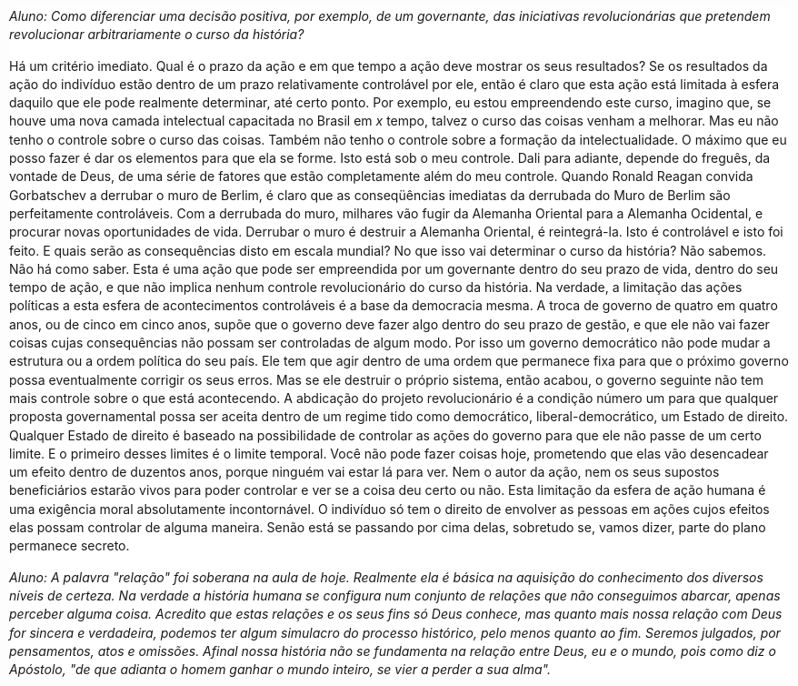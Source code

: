 *Aluno: Como diferenciar uma decisão positiva, por exemplo, de um governante, das iniciativas revolucionárias que pretendem revolucionar arbitrariamente o curso da história?*

Há um critério imediato. Qual é o prazo da ação e em que tempo a ação deve mostrar os seus resultados? Se os resultados da ação do indivíduo estão dentro de um prazo relativamente controlável por ele, então é claro que esta ação está limitada à esfera daquilo que ele pode realmente determinar, até certo ponto. Por exemplo, eu estou empreendendo este curso, imagino que, se houve uma nova camada intelectual capacitada no Brasil em *x* tempo, talvez o curso das coisas venham a melhorar. Mas eu não tenho o controle sobre o curso das coisas. Também não tenho o controle sobre a formação da intelectualidade. O máximo que eu posso fazer é dar os elementos para que ela se forme. Isto está sob o meu controle. Dali para adiante, depende do freguês, da vontade de Deus, de uma série de fatores que estão completamente além do meu controle. Quando Ronald Reagan convida Gorbatschev a derrubar o muro de Berlim, é claro que as conseqüências imediatas da derrubada do Muro de Berlim são perfeitamente controláveis. Com a derrubada do muro, milhares vão fugir da Alemanha Oriental para a Alemanha Ocidental, e procurar novas oportunidades de vida. Derrubar o muro é destruir a Alemanha Oriental, é reintegrá-la. Isto é controlável e isto foi feito. E quais serão as consequências disto em escala mundial? No que isso vai determinar o curso da história? Não sabemos. Não há como saber. Esta é uma ação que pode ser empreendida por um governante dentro do seu prazo de vida, dentro do seu tempo de ação, e que não implica nenhum controle revolucionário do curso da história. Na verdade, a limitação das ações políticas a esta esfera de acontecimentos controláveis é a base da democracia mesma. A troca de governo de quatro em quatro anos, ou de cinco em cinco anos, supõe que o governo deve fazer algo dentro do seu prazo de gestão, e que ele não vai fazer coisas cujas consequências não possam ser controladas de algum modo. Por isso um governo democrático não pode mudar a estrutura ou a ordem política do seu país. Ele tem que agir dentro de uma ordem que permanece fixa para que o próximo governo possa eventualmente corrigir os seus erros. Mas se ele destruir o próprio sistema, então acabou, o governo seguinte não tem mais controle sobre o que está acontecendo. A abdicação do projeto revolucionário é a condição número um para que qualquer proposta governamental possa ser aceita dentro de um regime tido como democrático, liberal-democrático, um Estado de direito. Qualquer Estado de direito é baseado na possibilidade de controlar as ações do governo para que ele não passe de um certo limite. E o primeiro desses limites é o limite temporal. Você não pode fazer coisas hoje, prometendo que elas vão desencadear um efeito dentro de duzentos anos, porque ninguém vai estar lá para ver. Nem o autor da ação, nem os seus supostos beneficiários estarão vivos para poder controlar e ver se a coisa deu certo ou não. Esta limitação da esfera de ação humana é uma exigência moral absolutamente incontornável. O indivíduo só tem o direito de envolver as pessoas em ações cujos efeitos elas possam controlar de alguma maneira. Senão está se passando por cima delas, sobretudo se, vamos dizer, parte do plano permanece secreto.

*Aluno: A palavra "relação" foi soberana na aula de hoje. Realmente ela é básica na aquisição do conhecimento dos diversos níveis de certeza. Na verdade a história humana se configura num conjunto de relações que não conseguimos abarcar, apenas perceber alguma coisa. Acredito que estas relações e os seus fins só Deus conhece, mas quanto mais nossa relação com Deus for sincera e verdadeira, podemos ter algum simulacro do processo histórico, pelo menos quanto ao fim. Seremos julgados, por pensamentos, atos e omissões. Afinal nossa história não se fundamenta na relação entre Deus, eu e o mundo, pois como diz o Apóstolo, "de que adianta o homem ganhar o mundo inteiro, se vier a perder a sua alma".*
